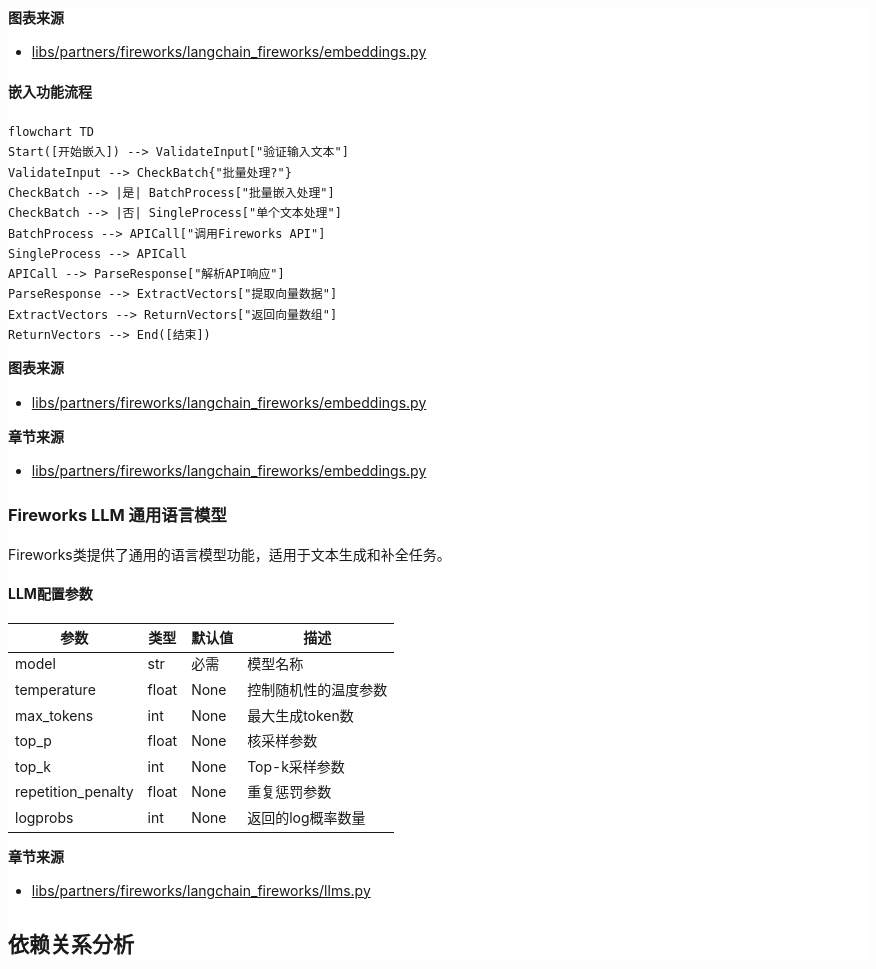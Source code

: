 **图表来源**
- [libs/partners/fireworks/langchain_fireworks/embeddings.py](file://libs/partners/fireworks/langchain_fireworks/embeddings.py#L1-L50)

#### 嵌入功能流程

```mermaid
flowchart TD
Start([开始嵌入]) --> ValidateInput["验证输入文本"]
ValidateInput --> CheckBatch{"批量处理?"}
CheckBatch --> |是| BatchProcess["批量嵌入处理"]
CheckBatch --> |否| SingleProcess["单个文本处理"]
BatchProcess --> APICall["调用Fireworks API"]
SingleProcess --> APICall
APICall --> ParseResponse["解析API响应"]
ParseResponse --> ExtractVectors["提取向量数据"]
ExtractVectors --> ReturnVectors["返回向量数组"]
ReturnVectors --> End([结束])
```

**图表来源**
- [libs/partners/fireworks/langchain_fireworks/embeddings.py](file://libs/partners/fireworks/langchain_fireworks/embeddings.py#L80-L106)

**章节来源**
- [libs/partners/fireworks/langchain_fireworks/embeddings.py](file://libs/partners/fireworks/langchain_fireworks/embeddings.py#L1-L106)

### Fireworks LLM 通用语言模型

Fireworks类提供了通用的语言模型功能，适用于文本生成和补全任务。

#### LLM配置参数

| 参数 | 类型 | 默认值 | 描述 |
|------|------|--------|------|
| model | str | 必需 | 模型名称 |
| temperature | float | None | 控制随机性的温度参数 |
| max_tokens | int | None | 最大生成token数 |
| top_p | float | None | 核采样参数 |
| top_k | int | None | Top-k采样参数 |
| repetition_penalty | float | None | 重复惩罚参数 |
| logprobs | int | None | 返回的log概率数量 |

**章节来源**
- [libs/partners/fireworks/langchain_fireworks/llms.py](file://libs/partners/fireworks/langchain_fireworks/llms.py#L1-L100)

## 依赖关系分析
